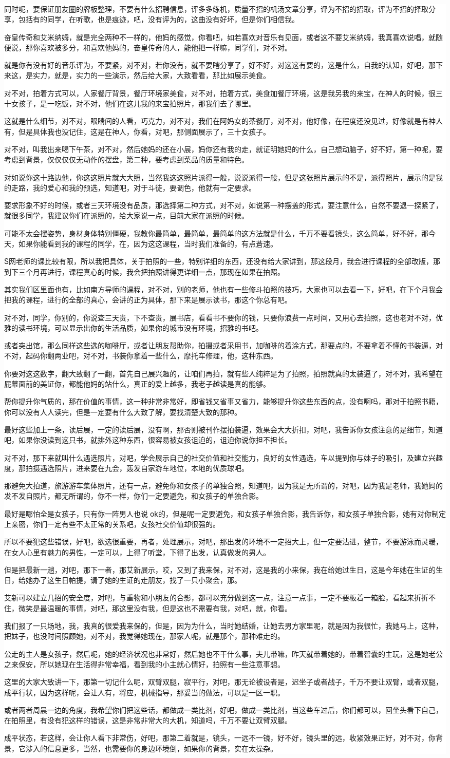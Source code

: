 同时呢，要保证朋友圈的牌板整理，不要有什么招聘信息，评多多练机，质量不招的机汤文章分享，评为不招的招取，评为不招的择取分享，包括有的同学，在听歌，也是痕迹，吧，没有评为的，这曲没有好坏，但是你们相信我。

奋皇传奇和艾米纳姆，就是完全两种不一样的，他妈的感觉，你看吧，如若喜欢对音乐有见面，或者这不要艾米纳姆，我真喜欢说唱，就随便说，那你喜欢被多分，和喜欢他妈的，奋皇传奇的人，能他把一样嘛，同学们，对不对。

就是你有没有好的音乐评为，不要紧，对不对，若你没有，就不要瞎分享了，好不好，对这这有要的，这是什么，自我的认知，好吧，那下来这，是实力，就是，实力的一些演示，然后给大家，大致看看，那比如展示美食。

对不对，拍着方式可以，人家餐厅背景，餐厅环境家美食，对不对，拍着方式，美食加餐厅环境，这是我另我的来宝，在神人的时候，很三十女孩子，是一吃饭，对不对，他们在这儿我的来宝拍照片，那我们去了哪里。

这就是什么细节，对不对，眼睛间的人看，巧克力，对不对，我们在阿妈女的茶餐厅，对不对，他好像，在程度还没见过，好像就是有神人有，但是具体我也没记住，这是在神人，你看，对吧，那侧面展示了，三十女孩子。

对不对，叫我出来喝下午茶，对不对，然后她妈的还在小展，妈你还有我的走，就证明她妈的什么，自己想动脑子，好不好，第一种呢，要考虑到背景，仅仅仅仅无动作的摆盘，第二种，要考虑到菜品的质量和特色。

对如说你这十路边他，你这这照片就大大照，当然我这这照片派得一般，说说派得一般，但是这张照片展示的不是，派得照片，展示的是我的走路，我的爱心和我的预选，知道吧，对于斗徒，要调色，他就有一定要求。

要求形象不好的时候，或者三天环境没有品质，那选择第二种方式，对不对，如说第一种摆盖的形式，要注意什么，自然不要退一探紧了，就很多同学，我建议你们在派照的，给大家说一点，目前大家在派照的时候。

可能不太会摆姿势，身材身体特别僵硬，我教你最简单，最简单，最简单的这方法就是什么，千万不要看镜头，这么简单，好不好，那今天，如果你能看到我的课程的同学，在，因为这这课程，当时我们准备的，有点蒼速。

S网老师的课比较有限，所以我把具体，关于拍照的一些，特别详细的东西，还没有给大家讲到，那这段月，我会进行课程的全部改版，那到下三个月再进行，课程真心的时候，我会把拍照讲得更详细一点，那现在如果在拍照。

其实我们区里面也有，比如南方导师的课程，对不对，别的老师，他也有一些修斗拍照的技巧，大家也可以去看一下，好吧，在下个月我会把我的课程，进行的全部的真心，会讲的正为具体，那下来是展示读书，那这个你总有吧。

对不对，同学，你别的，你说查三天贵，下不查贵，展书店，看看书不要你的钱，只要你浪费一点时间，又用心去拍照，这也老对不对，优雅的读书环境，可以显示出你的生活品质，如果你的城市没有环境，招雅的书吧。

或者突出馆，那么同样这些选的咖啡厅，或者让朋友帮助你，拍摄或者采用书，加咖啡的着涂方式，那要点的，不要拿着不懂的书装逼，对不对，起码你翻两业吧，对不对，书装你拿着一些什么，摩托车修理，他，这种东西。

你要对这这数字，翻大致翻了一翻，首先自己展兴趣的，让咱们再拍，就有些人纯粹是为了拍照，拍照就真的太装逼了，对不对，我希望在屁幕面前的美证你，都能他妈的站什么，真正的爱上越多，我老子越读是真的能够。

帮你提升你气质的，那在价值的事情，这一种非常非常好，即省钱又省事又省力，能够提升你这些东西的点，没有啊吗，那对于拍照书籍，你可以没有人人读完，但是一定要有什么大致了解，要找清楚大致的那种。

最好这些加上一条，读后展，一定的读后展，没有啊，那否则被刊作摆拍装逼，效果会大大折扣，对吧，我告诉你女孩注意的是细节，知道吧，如果你没读到这只书，就排外这种东西，很容易被女孩诅迫的，诅迫你说你担不担长。

对不对，那下来就叫什么遇选照片，对吧，学会展示自己的社交价值和社交能力，良好的女性遇选，车以提到你与妹子的吸引，及建立兴趣度，那拍摄遇选照片，进来要在九会，轰发自家游车地位，本地的优质球吧。

那避免大拍道，旅游游车集体照片，还有一点，避免你和女孩子的单独合照，知道吧，因为我是无所谓的，对吧，因为我是老师，我她妈的发不发自照片，都无所谓的，你不一样，你们一定要避免，和女孩子的单独合影。

最好是哪怕全是女孩子，只有你一阵男人也说 ok的，但是呢一定要避免，和女孩子单独合影，我告诉你，和女孩子单独合影，她有对你制定上亲密，你们一定有些不太正常的关系吧，女孩社交价值却很强的。

所以不要犯这些错误，好吧，欲选很重要，再者，处理展示，对吧，那出发的环境不一定招大上，但一定要沾进，整节，不要游泳而灵暖，在女人心里有魅力的男性，一定可以，上得了听堂，下得了出发，认真做发的男人。

但是把最新一趟，对吧，那下一者，那艾新展示，哎，又到了我来保，对不对，这是我的小来保，我在给她过生日，这是今年她在生证的生日，给她办了这生日帕提，请了她的生证的走朋友，找了一只小聚会，那。

艾新可以建立几招的安全度，对吧，与重物和小朋友的合影，都可以充分做到这一点，注意一点事，一定不要板着一箱脸，看起来折折不住，微笑是最温暖的事情，对吧，那这里没有我，但是这也不需要有我，对吧，就，你看。

我们报了一只场地，我，我真的很爱我来保的，但是，因为为什么，当时她结婚，让她去男方家里呢，就是因为我很忙，我她马上，这种，把妹子，也没时间照顾她，对不对，我觉得她现在，那家人呢，就是那个，那种难走的。

公走的主人是女孩子，然后呢，她的经济状况也非常好，然后她也不干什么事，夫儿带嘛，昨天就带着她的，带着智囊的主玩，这是她老公之来保安，所以她现在生活得非常幸福，看到我的小主就心情好，拍照有一些注意事想。

这里的大家大致讲一下，那第一切记什么呢，双臂双腿，寂平行，对吧，那无论被设者是，迟坐子或者战子，千万不要让双臂，或者双腿，成平行状，因为这样呢，会让人有，将应，机械指导，那妥当的做法，可以是一区一职。

或者两者周晨一边的角度，我希望你们把这些话，都做成一类比剂，好吧，做成一类比剂，当这些车过后，你们都可以，回坐头看下自己，在拍照里，有没有犯这样的错误，这是非常非常大的大机，知道吗，千万不要让双臂双腿。

成平状态，若这样，会让你人看下非常伤，好吧，那第二着就是，镜头，一远不一镜，好不好，镜头里的远，收紧效果正好，对不对，你背景，它涉入的信息更多，当然，也需要你的身边环境倒，如果你的背景，实在太操杂。
